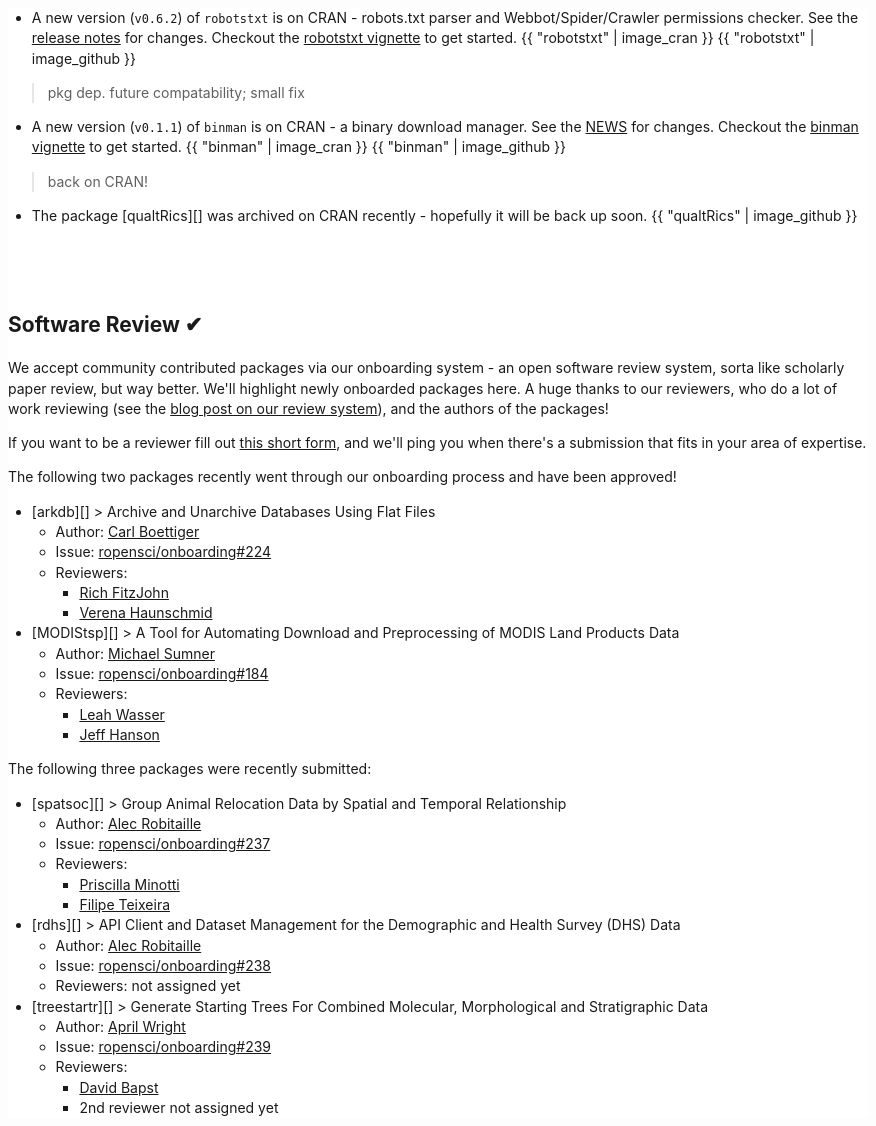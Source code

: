 * A new version (`v0.6.2`) of `robotstxt` is on CRAN - robots.txt parser and Webbot/Spider/Crawler permissions checker. See the [release notes](https://github.com/ropensci/robotstxt/releases/tag/v0.6.2) for changes. Checkout the [robotstxt vignette](https://cran.rstudio.com/web/packages/robotstxt/vignettes/using_robotstxt.html) to get started. {{ "robotstxt" | image_cran }} {{ "robotstxt" | image_github }}
> pkg dep. future compatability; small fix
* A new version (`v0.1.1`) of `binman` is on CRAN - a binary download manager. See the [NEWS](https://cran.rstudio.com/web/packages/binman/news/news.html) for changes. Checkout the [binman vignette](https://cran.rstudio.com/web/packages/binman/vignettes/binman-Basics.html) to get started. {{ "binman" | image_cran }} {{ "binman" | image_github }}
> back on CRAN!
* The package [qualtRics][] was archived on CRAN recently - hopefully it will be back up soon. {{ "qualtRics" | image_github }}

<br><br>

## Software Review ✔

We accept community contributed packages via our onboarding system - an open software review system, sorta like scholarly paper review, but way better. We'll highlight newly onboarded packages here. A huge thanks to our reviewers, who do a lot of work reviewing (see the [blog post on our review system](https://ropensci.org/blog/2016/03/28/software-review)),
and the authors of the packages!

If you want to be a reviewer fill out [this short form](https://ropensci.org/onboarding/), and we'll ping you when there's a submission that fits in your area of expertise.

The following two packages recently went through our onboarding process and have been approved!

* [arkdb][] > Archive and Unarchive Databases Using Flat Files
    * Author: [Carl Boettiger](https://github.com/cboettig)
    * Issue: [ropensci/onboarding#224](https://github.com/ropensci/onboarding/issues/224)
    * Reviewers: 
        * [Rich FitzJohn](https://github.com/richfitz)
        * [Verena Haunschmid](https://github.com/expectopatronum)
* [MODIStsp][] > A Tool for Automating Download and Preprocessing of MODIS Land Products
    Data
    * Author: [Michael Sumner](https://github.com/mdsumner)
    * Issue: [ropensci/onboarding#184](https://github.com/ropensci/onboarding/issues/184)
    * Reviewers: 
        * [Leah Wasser](https://github.com/lwasser)
        * [Jeff Hanson](https://github.com/jeffreyhanson)

The following three packages were recently submitted:

* [spatsoc][] > Group Animal Relocation Data by Spatial and Temporal Relationship
    * Author: [Alec Robitaille](https://github.com/robitalec)
    * Issue: [ropensci/onboarding#237](https://github.com/ropensci/onboarding/issues/237)
    * Reviewers: 
        * [Priscilla Minotti](https://github.com/pmnatural)
        * [Filipe Teixeira](https://github.com/FilipeamTeixeira)
* [rdhs][] > API Client and Dataset Management for the Demographic and Health Survey (DHS) Data
    * Author: [Alec Robitaille](https://github.com/robitalec)
    * Issue: [ropensci/onboarding#238](https://github.com/ropensci/onboarding/issues/238)
    * Reviewers: not assigned yet
* [treestartr][] > Generate Starting Trees For Combined Molecular, Morphological and Stratigraphic Data
    * Author: [April Wright](https://github.com/wrightaprilm)
    * Issue: [ropensci/onboarding#239](https://github.com/ropensci/onboarding/issues/239)
    * Reviewers: 
        * [David Bapst](https://github.com/dwbapst)
        * 2nd reviewer not assigned yet


[^1]: Rodriguez, J., & Piccoli, G. 2018. Uncovering the digital “x” phenomena in the IS field: A text analysis approach. 31st Bled eConference Digital Transformation. <https://dds.cct.lsu.edu/ddslab/pdf/rodriguez2018.pdf>
[^2]: Longbottom, J., Shearer, F. M., Devine, M., Alcoba, G., Chappuis, F., Weiss, D. J., … Pigott, D. M. (2018). Vulnerability to snakebite envenoming: a global mapping of hotspots. The Lancet. doi:10.1016/s0140-6736(18)31224-8 <https://doi.org/10.1016/S0140-6736(18)31224-8>
[^3]: Araujo, R. F., & Alves, M. (2018). The altmetric performance of publications authored by Brazilian researchers: analysis of CNPq productivity scholarship holders. arXiv preprint arXiv:1807.06366. <https://arxiv.org/abs/1807.06366>
[^4]: Ruiz, J. L., Tena, J. J., Bancells, C., Cortés, A., Gómez-Skarmeta, J. L., & Gómez-Díaz, E. (2018). Characterization of the accessible genome in the human malaria parasite Plasmodium falciparum. Nucleic Acids Research. <https://doi.org/10.1093/nar/gky643>
[^5]: Paseka, R. E., & Grunberg, R. L. (2018). Allometric and trait-based patterns in parasite stoichiometry. Oikos. <https://doi.org/10.1111/oik.05339>
[^6]: Finak, G., Mayer, B., Fulp, W., Obrecht, P., Sato, A., Chung, E., … Gottardo, R. (2018). DataPackageR: Reproducible data preprocessing, standardization and sharing using R/Bioconductor for collaborative data analysis. Gates Open Research, 2, 31. <https://doi.org/10.12688/gatesopenres.12832.2>
[^7]: Rojas-Garcia, J., Batista-Navarro, R., & Faber, P. 2018. Semi-automatic extraction of processes affecting beaches from a specialized corpus. In The XVIII EURALEX International Congress (p. 93). <http://euralex2018.cjvt.si/wp-content/uploads/sites/6/2018/07/Euralex2018_book_of_abstracts_FINAL.pdf#page=93>
[^8]: Brechtmann, F., Matuseviciute, A., Mertes, C., Yepez, V. A., Avsec, Z., Herzog, M., … Gagneur, J. (2018). OUTRIDER: A statistical method for detecting aberrantly expressed genes in RNA sequencing data. <https://doi.org/10.1101/322149>
[^9]: Václav Brázda, Jiri Lysek, Martin Bartas, and Miroslav Fojta. 2018. Complex analyses of short inverted repeats in all sequenced chloroplast DNAs. BioMed Research International. <https://www.hindawi.com/journals/bmri/aip/1097018/>
[^10]: Fontaine, A., Lequime, S., Moltini-Conclois, I., Jiolle, D., Leparc-Goffart, I., Reiner, R. C., & Lambrechts, L. (2018). Epidemiological significance of dengue virus genetic variation in mosquito infection dynamics. PLOS Pathogens, 14(7), e1007187. <https://doi.org/10.1371/journal.ppat.1007187>
[^11]: Lawrence, T. N., & Bhalla, R. S. (2018). Spatially explicit action research for coastal fisheries management. PLOS ONE, 13(7), e0199841. <https://doi.org/10.1371/journal.pone.0199841>
[^12]: Glanz, H., & Pileggi, S. 2018. Improving statistical communication in statistical computing courses. In M. A. Sorto, A. White, & L. Guyot (Eds.), Looking back, looking forward. Proceedings of the Tenth International Conference on Teaching Statistics (ICOTS10, July, 2018), Kyoto, Japan. Voorburg, The Netherlands: International Statistical Institute. <https://iase-web.org/icots/10/proceedings/pdfs/ICOTS10_3F1.pdf>
[^13]: Zhang, Y., Oates, L. G., Serate, J., Xie, D., Pohlmann, E., Bukhman, Y. V., … Ong, R. G. (2018). Diverse lignocellulosic feedstocks can achieve high field-scale ethanol yields while providing flexibility for the biorefinery and landscape-level environmental benefits. GCB Bioenergy. <https://doi.org/10.1111/gcbb.12533>
[^14]: Wang, C., Moya, L., Clements, J. A., Nelson, C. C., & Batra, J. (2018). Mining human cancer datasets for kallikrein expression in cancer: the “KLK-CANMAP” Shiny web tool. Biological Chemistry, 0(0). <https://doi.org/10.1515/hsz-2017-0322>
[taxize]: https://github.com/ropensci/taxize
[DataPackageR]: https://github.com/ropensci/DataPackageR
[iheatmapr]: https://github.com/ropensci/iheatmapr
[rAltmetric]: https://github.com/ropensci/rAltmetric
[spocc]: https://github.com/ropensci/spocc
[rcrossref]: https://github.com/ropensci/rcrossref
[crminer]: https://github.com/ropensci/crminer
[pdftools]: https://github.com/ropensci/pdftools
[magick]: https://github.com/ropensci/magick
[robotstxt]: https://github.com/ropensci/robotstxt
[monkeylearn]: https://github.com/ropensci/monkeylearn
[rorcid]: https://github.com/ropensci/rorcid
[rnoaa]: https://github.com/ropensci/rnoaa
[rgbif]: https://github.com/ropensci/rgbif
[brranching]: https://github.com/ropensci/brranching
[RefManageR]: https://github.com/ropensci/RefManageR
[rplos]: https://github.com/ropensci/rplos
[plotly]: https://github.com/ropensci/plotly
[lingtypology]: https://github.com/ropensci/lingtypology
[tidyhydat]: https://github.com/ropensci/tidyhydat
[rotl]: https://github.com/ropensci/rotl
[weathercan]: https://github.com/ropensci/weathercan
[phylotaR]: https://github.com/ropensci/phylotaR
[epubr]: https://github.com/leonawicz/epubr
[antanym]: https://github.com/ropensci/antanym
[RSelenium]: https://github.com/ropensci/RSelenium
[arkdb]: https://github.com/cboettig/arkdb
[MODIStsp]: https://github.com/lbusett/MODIStsp 
[spatsoc]: https://gitlab.com/robit.a/spatsoc/
[rdhs]: https://github.com/OJWatson/rdhs
[treestartr]: https://github.com/wrightaprilm/treeStartR
[qualtRics]: https://github.com/ropensci/qualtRics